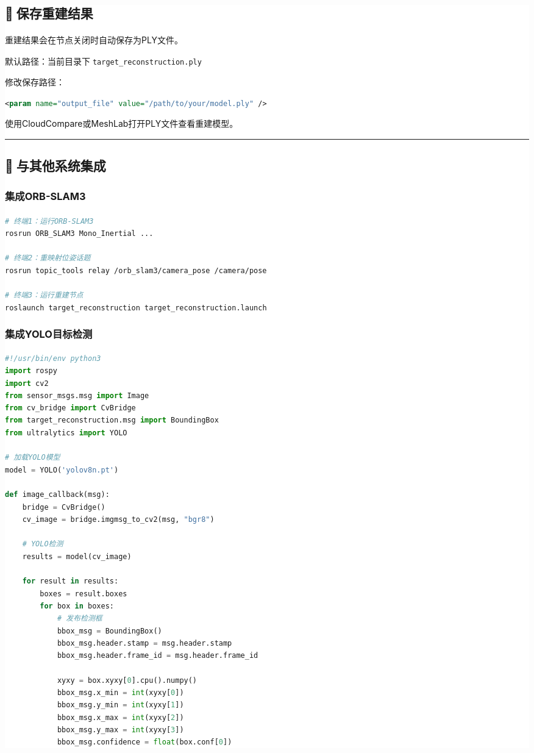 
## 💾 保存重建结果

重建结果会在节点关闭时自动保存为PLY文件。

默认路径：当前目录下 `target_reconstruction.ply`

修改保存路径：
```xml
<param name="output_file" value="/path/to/your/model.ply" />
```

使用CloudCompare或MeshLab打开PLY文件查看重建模型。

---

## 🔧 与其他系统集成

### 集成ORB-SLAM3

```bash
# 终端1：运行ORB-SLAM3
rosrun ORB_SLAM3 Mono_Inertial ...

# 终端2：重映射位姿话题
rosrun topic_tools relay /orb_slam3/camera_pose /camera/pose

# 终端3：运行重建节点
roslaunch target_reconstruction target_reconstruction.launch
```

### 集成YOLO目标检测

```python
#!/usr/bin/env python3
import rospy
import cv2
from sensor_msgs.msg import Image
from cv_bridge import CvBridge
from target_reconstruction.msg import BoundingBox
from ultralytics import YOLO

# 加载YOLO模型
model = YOLO('yolov8n.pt')

def image_callback(msg):
    bridge = CvBridge()
    cv_image = bridge.imgmsg_to_cv2(msg, "bgr8")
    
    # YOLO检测
    results = model(cv_image)
    
    for result in results:
        boxes = result.boxes
        for box in boxes:
            # 发布检测框
            bbox_msg = BoundingBox()
            bbox_msg.header.stamp = msg.header.stamp
            bbox_msg.header.frame_id = msg.header.frame_id
            
            xyxy = box.xyxy[0].cpu().numpy()
            bbox_msg.x_min = int(xyxy[0])
            bbox_msg.y_min = int(xyxy[1])
            bbox_msg.x_max = int(xyxy[2])
            bbox_msg.y_max = int(xyxy[3])
            bbox_msg.confidence = float(box.conf[0])
```